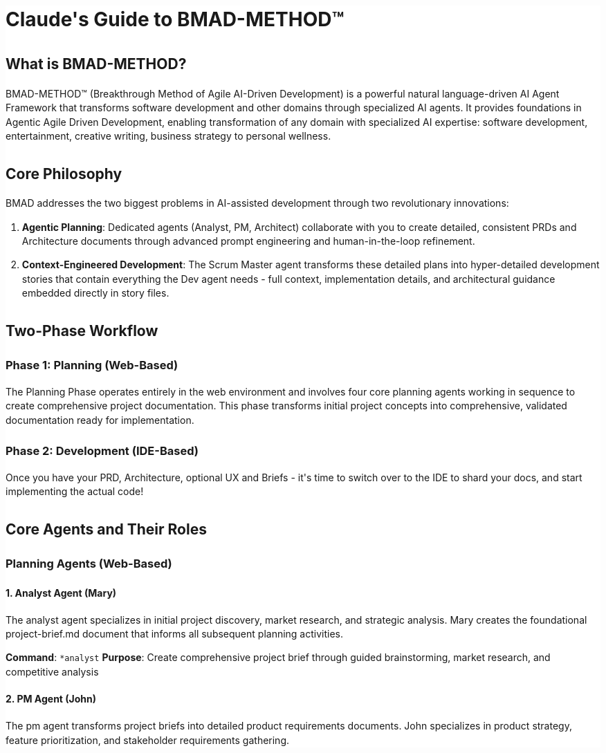 # Claude's Guide to BMAD-METHOD™

## What is BMAD-METHOD?

BMAD-METHOD™ (Breakthrough Method of Agile AI-Driven Development) is a powerful natural language-driven AI Agent Framework that transforms software development and other domains through specialized AI agents. It provides foundations in Agentic Agile Driven Development, enabling transformation of any domain with specialized AI expertise: software development, entertainment, creative writing, business strategy to personal wellness.

## Core Philosophy

BMAD addresses the two biggest problems in AI-assisted development through two revolutionary innovations:

1. **Agentic Planning**: Dedicated agents (Analyst, PM, Architect) collaborate with you to create detailed, consistent PRDs and Architecture documents through advanced prompt engineering and human-in-the-loop refinement.

2. **Context-Engineered Development**: The Scrum Master agent transforms these detailed plans into hyper-detailed development stories that contain everything the Dev agent needs - full context, implementation details, and architectural guidance embedded directly in story files.

## Two-Phase Workflow

### Phase 1: Planning (Web-Based)
The Planning Phase operates entirely in the web environment and involves four core planning agents working in sequence to create comprehensive project documentation. This phase transforms initial project concepts into comprehensive, validated documentation ready for implementation.

### Phase 2: Development (IDE-Based)  
Once you have your PRD, Architecture, optional UX and Briefs - it's time to switch over to the IDE to shard your docs, and start implementing the actual code!

## Core Agents and Their Roles

### Planning Agents (Web-Based)

#### 1. **Analyst Agent (Mary)**
The analyst agent specializes in initial project discovery, market research, and strategic analysis. Mary creates the foundational project-brief.md document that informs all subsequent planning activities.

**Command**: `*analyst`
**Purpose**: Create comprehensive project brief through guided brainstorming, market research, and competitive analysis

#### 2. **PM Agent (John)** 
The pm agent transforms project briefs into detailed product requirements documents. John specializes in product strategy, feature prioritization, and stakeholder requirements gathering.
